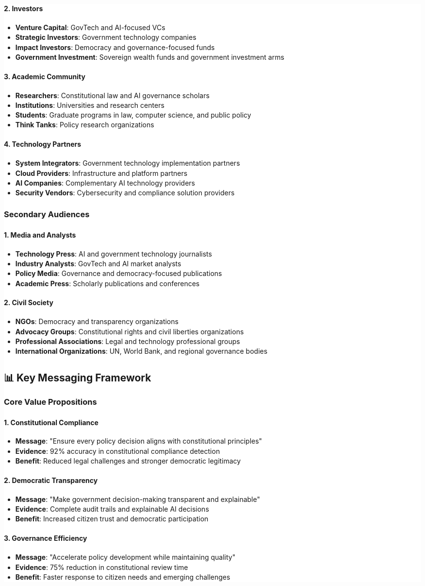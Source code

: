 #### 2. Investors
- **Venture Capital**: GovTech and AI-focused VCs
- **Strategic Investors**: Government technology companies
- **Impact Investors**: Democracy and governance-focused funds
- **Government Investment**: Sovereign wealth funds and government investment arms

#### 3. Academic Community
- **Researchers**: Constitutional law and AI governance scholars
- **Institutions**: Universities and research centers
- **Students**: Graduate programs in law, computer science, and public policy
- **Think Tanks**: Policy research organizations

#### 4. Technology Partners
- **System Integrators**: Government technology implementation partners
- **Cloud Providers**: Infrastructure and platform partners
- **AI Companies**: Complementary AI technology providers
- **Security Vendors**: Cybersecurity and compliance solution providers

### Secondary Audiences

#### 1. Media and Analysts
- **Technology Press**: AI and government technology journalists
- **Industry Analysts**: GovTech and AI market analysts
- **Policy Media**: Governance and democracy-focused publications
- **Academic Press**: Scholarly publications and conferences

#### 2. Civil Society
- **NGOs**: Democracy and transparency organizations
- **Advocacy Groups**: Constitutional rights and civil liberties organizations
- **Professional Associations**: Legal and technology professional groups
- **International Organizations**: UN, World Bank, and regional governance bodies

## 📊 Key Messaging Framework

### Core Value Propositions

#### 1. Constitutional Compliance
- **Message**: "Ensure every policy decision aligns with constitutional principles"
- **Evidence**: 92% accuracy in constitutional compliance detection
- **Benefit**: Reduced legal challenges and stronger democratic legitimacy

#### 2. Democratic Transparency
- **Message**: "Make government decision-making transparent and explainable"
- **Evidence**: Complete audit trails and explainable AI decisions
- **Benefit**: Increased citizen trust and democratic participation

#### 3. Governance Efficiency
- **Message**: "Accelerate policy development while maintaining quality"
- **Evidence**: 75% reduction in constitutional review time
- **Benefit**: Faster response to citizen needs and emerging challenges
